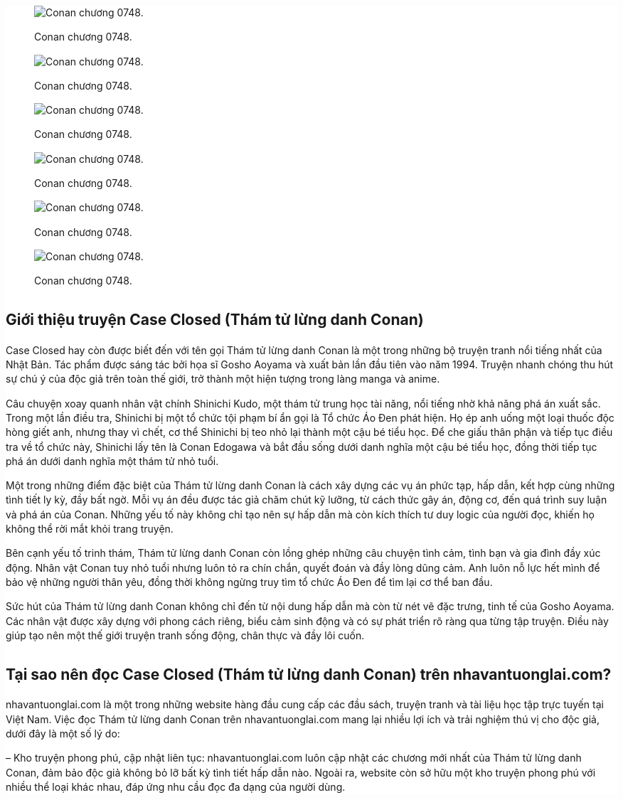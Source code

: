 <figure><img src="https://nhavantuonglai.com/image/manga/gosho-aoyama-case-closed-0748-13.jpg" alt="Conan chương 0748." title="Conan chương 0748." height=100% width=100%><figcaption></p>Conan chương 0748.</p></figcaption></figure>

<figure><img src="https://nhavantuonglai.com/image/manga/gosho-aoyama-case-closed-0748-14.jpg" alt="Conan chương 0748." title="Conan chương 0748." height=100% width=100%><figcaption></p>Conan chương 0748.</p></figcaption></figure>

<figure><img src="https://nhavantuonglai.com/image/manga/gosho-aoyama-case-closed-0748-15.jpg" alt="Conan chương 0748." title="Conan chương 0748." height=100% width=100%><figcaption></p>Conan chương 0748.</p></figcaption></figure>

<figure><img src="https://nhavantuonglai.com/image/manga/gosho-aoyama-case-closed-0748-16.jpg" alt="Conan chương 0748." title="Conan chương 0748." height=100% width=100%><figcaption></p>Conan chương 0748.</p></figcaption></figure>

<figure><img src="https://nhavantuonglai.com/image/manga/gosho-aoyama-case-closed-0748-17.jpg" alt="Conan chương 0748." title="Conan chương 0748." height=100% width=100%><figcaption></p>Conan chương 0748.</p></figcaption></figure>

<figure><img src="https://nhavantuonglai.com/image/manga/gosho-aoyama-case-closed-0748-18.jpg" alt="Conan chương 0748." title="Conan chương 0748." height=100% width=100%><figcaption></p>Conan chương 0748.</p></figcaption></figure>

## Giới thiệu truyện Case Closed (Thám tử lừng danh Conan)

Case Closed hay còn được biết đến với tên gọi Thám tử lừng danh Conan là một trong những bộ truyện tranh nổi tiếng nhất của Nhật Bản. Tác phẩm được sáng tác bởi họa sĩ Gosho Aoyama và xuất bản lần đầu tiên vào năm 1994. Truyện nhanh chóng thu hút sự chú ý của độc giả trên toàn thế giới, trở thành một hiện tượng trong làng manga và anime.

Câu chuyện xoay quanh nhân vật chính Shinichi Kudo, một thám tử trung học tài năng, nổi tiếng nhờ khả năng phá án xuất sắc. Trong một lần điều tra, Shinichi bị một tổ chức tội phạm bí ẩn gọi là Tổ chức Áo Đen phát hiện. Họ ép anh uống một loại thuốc độc hòng giết anh, nhưng thay vì chết, cơ thể Shinichi bị teo nhỏ lại thành một cậu bé tiểu học. Để che giấu thân phận và tiếp tục điều tra về tổ chức này, Shinichi lấy tên là Conan Edogawa và bắt đầu sống dưới danh nghĩa một cậu bé tiểu học, đồng thời tiếp tục phá án dưới danh nghĩa một thám tử nhỏ tuổi.

Một trong những điểm đặc biệt của Thám tử lừng danh Conan là cách xây dựng các vụ án phức tạp, hấp dẫn, kết hợp cùng những tình tiết ly kỳ, đầy bất ngờ. Mỗi vụ án đều được tác giả chăm chút kỹ lưỡng, từ cách thức gây án, động cơ, đến quá trình suy luận và phá án của Conan. Những yếu tố này không chỉ tạo nên sự hấp dẫn mà còn kích thích tư duy logic của người đọc, khiến họ không thể rời mắt khỏi trang truyện.

Bên cạnh yếu tố trinh thám, Thám tử lừng danh Conan còn lồng ghép những câu chuyện tình cảm, tình bạn và gia đình đầy xúc động. Nhân vật Conan tuy nhỏ tuổi nhưng luôn tỏ ra chín chắn, quyết đoán và đầy lòng dũng cảm. Anh luôn nỗ lực hết mình để bảo vệ những người thân yêu, đồng thời không ngừng truy tìm tổ chức Áo Đen để tìm lại cơ thể ban đầu.

Sức hút của Thám tử lừng danh Conan không chỉ đến từ nội dung hấp dẫn mà còn từ nét vẽ đặc trưng, tinh tế của Gosho Aoyama. Các nhân vật được xây dựng với phong cách riêng, biểu cảm sinh động và có sự phát triển rõ ràng qua từng tập truyện. Điều này giúp tạo nên một thế giới truyện tranh sống động, chân thực và đầy lôi cuốn.

## Tại sao nên đọc Case Closed (Thám tử lừng danh Conan) trên nhavantuonglai.com?

nhavantuonglai.com là một trong những website hàng đầu cung cấp các đầu sách, truyện tranh và tài liệu học tập trực tuyến tại Việt Nam. Việc đọc Thám tử lừng danh Conan trên nhavantuonglai.com mang lại nhiều lợi ích và trải nghiệm thú vị cho độc giả, dưới đây là một số lý do:

– Kho truyện phong phú, cập nhật liên tục: nhavantuonglai.com luôn cập nhật các chương mới nhất của Thám tử lừng danh Conan, đảm bảo độc giả không bỏ lỡ bất kỳ tình tiết hấp dẫn nào. Ngoài ra, website còn sở hữu một kho truyện phong phú với nhiều thể loại khác nhau, đáp ứng nhu cầu đọc đa dạng của người dùng.

